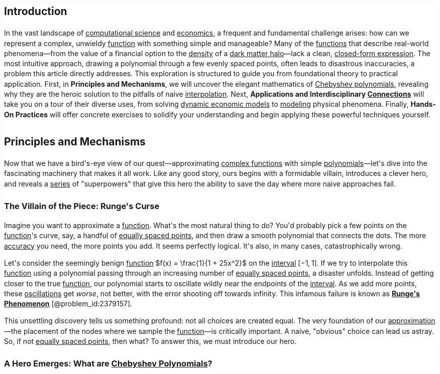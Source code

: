 ## Introduction
In the vast landscape of [computational science](@article_id:150036) and [economics](@article_id:271560), a frequent and fundamental challenge arises: how can we represent a complex, unwieldy [function](@article_id:141001) with something simple and manageable? Many of the [functions](@article_id:153927) that describe real-world phenomena—from the value of a financial option to the [density](@article_id:140340) of a [dark matter halo](@article_id:157190)—lack a clean, [closed-form expression](@article_id:266964). The most intuitive approach, drawing a polynomial through a few evenly spaced points, often leads to disastrous inaccuracies, a problem this article directly addresses. This exploration is structured to guide you from foundational theory to practical application. First, in **Principles and Mechanisms**, we will uncover the elegant mathematics of [Chebyshev polynomials](@article_id:144580), revealing why they are the heroic solution to the pitfalls of naive [interpolation](@article_id:275553). Next, **Applications and Interdisciplinary [Connections](@article_id:193345)** will take you on a tour of their diverse uses, from solving [dynamic economic models](@article_id:143396) to [modeling](@article_id:268079) physical phenomena. Finally, **Hands-On Practices** will offer concrete exercises to solidify your understanding and begin applying these powerful techniques yourself.

## Principles and Mechanisms

Now that we have a bird's-eye view of our quest—approximating [complex functions](@article_id:176281) with simple [polynomials](@article_id:274943)—let's dive into the fascinating machinery that makes it all work. Like any good story, ours begins with a formidable villain, introduces a clever hero, and reveals a [series](@article_id:260342) of "superpowers" that give this hero the ability to save the day where more naive approaches fail.

### The Villain of the Piece: Runge's Curse

Imagine you want to approximate a [function](@article_id:141001). What's the most natural thing to do? You'd probably pick a few points on the [function](@article_id:141001)'s curve, say, a handful of [equally spaced points](@article_id:165932), and then draw a smooth polynomial that connects the dots. The more [accuracy](@article_id:170398) you need, the more points you add. It seems perfectly logical. It's also, in many cases, catastrophically wrong.

Let's consider the seemingly benign [function](@article_id:141001) $f(x) = \frac{1}{1 + 25x^2}$ on the [interval](@article_id:158498) $[-1, 1]$. If we try to interpolate this [function](@article_id:141001) using a polynomial passing through an increasing number of [equally spaced points](@article_id:165932), a disaster unfolds. Instead of getting closer to the true [function](@article_id:141001), our polynomial starts to oscillate wildly near the endpoints of the [interval](@article_id:158498). As we add more points, these [oscillations](@article_id:169848) get *worse*, not better, with the error shooting off towards infinity. This infamous failure is known as **[Runge's Phenomenon](@article_id:142441)** [@problem_id:2379157].

This unsettling discovery tells us something profound: not all choices are created equal. The very foundation of our [approximation](@article_id:165874)—the placement of the nodes where we sample the [function](@article_id:141001)—is critically important. A naive, "obvious" choice can lead us astray. So, if not [equally spaced points](@article_id:165932), then what? To answer this, we must introduce our hero.

### A Hero Emerges: What are [Chebyshev Polynomials](@article_id:144580)?
